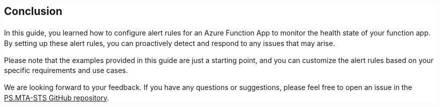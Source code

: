 ## Conclusion

In this guide, you learned how to configure alert rules for an Azure Function App to monitor the health state of your function app. By setting up these alert rules, you can proactively detect and respond to any issues that may arise.

Please note that the examples provided in this guide are just a starting point, and you can customize the alert rules based on your specific requirements and use cases.

We are looking forward to your feedback. If you have any questions or suggestions, please feel free to open an issue in the [PS.MTA-STS GitHub repository](https://github.com/jklotzsche-msft/PS.MTA-STS/issues).
